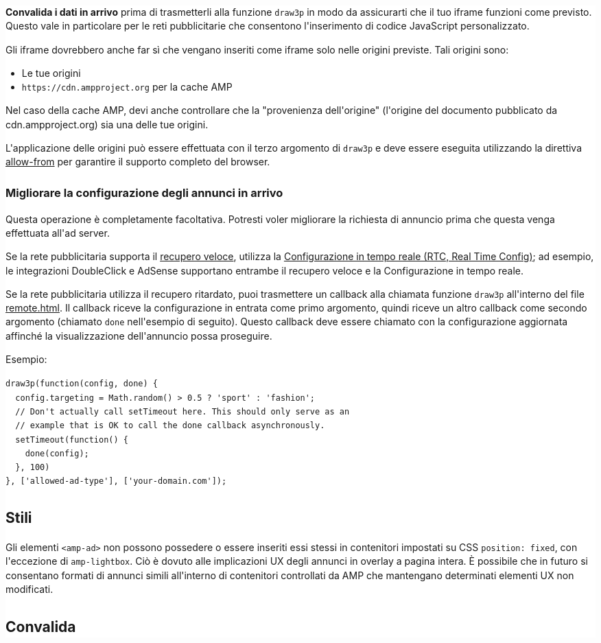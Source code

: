 **Convalida i dati in arrivo** prima di trasmetterli alla funzione `draw3p` in modo da assicurarti che il tuo iframe funzioni come previsto. Questo vale in particolare per le reti pubblicitarie che consentono l'inserimento di codice JavaScript personalizzato.

Gli iframe dovrebbero anche far sì che vengano inseriti come iframe solo nelle origini previste. Tali origini sono:

* Le tue origini
* `https://cdn.ampproject.org` per la cache AMP

Nel caso della cache AMP, devi anche controllare che la "provenienza dell'origine" (l'origine del documento pubblicato da cdn.ampproject.org) sia una delle tue origini.

L'applicazione delle origini può essere effettuata con il terzo argomento di `draw3p` e deve essere eseguita utilizzando la direttiva [allow-from](https://developer.mozilla.org/en-US/docs/Web/HTTP/X-Frame-Options) per garantire il supporto completo del browser.

### Migliorare la configurazione degli annunci in arrivo

Questa operazione è completamente facoltativa. Potresti voler migliorare la richiesta di annuncio prima che questa venga effettuata all'ad server.

Se la rete pubblicitaria supporta il [recupero veloce](https://www.ampproject.org/docs/ads/adnetwork_integration#creating-an-amp-ad-implementation), utilizza la [Configurazione in tempo reale (RTC, Real Time Config)](https://github.com/ampproject/amphtml/blob/master/extensions/amp-a4a/rtc-documentation.md); ad esempio, le integrazioni DoubleClick e AdSense supportano entrambe il recupero veloce e la Configurazione in tempo reale.

Se la rete pubblicitaria utilizza il recupero ritardato, puoi trasmettere un callback alla chiamata funzione `draw3p` all'interno del file [remote.html](../../3p/remote.html). Il callback riceve la configurazione in entrata come primo argomento, quindi riceve un altro callback come secondo argomento (chiamato `done` nell'esempio di seguito). Questo callback deve essere chiamato con la configurazione aggiornata affinché la visualizzazione dell'annuncio possa proseguire.

Esempio:

```JS
draw3p(function(config, done) {
  config.targeting = Math.random() > 0.5 ? 'sport' : 'fashion';
  // Don't actually call setTimeout here. This should only serve as an
  // example that is OK to call the done callback asynchronously.
  setTimeout(function() {
    done(config);
  }, 100)
}, ['allowed-ad-type'], ['your-domain.com']);
```

## Stili

Gli elementi `<amp-ad>` non possono possedere o essere inseriti essi stessi in contenitori impostati su CSS `position: fixed`, con l'eccezione di `amp-lightbox`.
Ciò è dovuto alle implicazioni UX degli annunci in overlay a pagina intera. È possibile che in futuro si consentano formati di annunci simili all'interno di contenitori controllati da AMP che mantengano determinati elementi UX non modificati.

## Convalida
